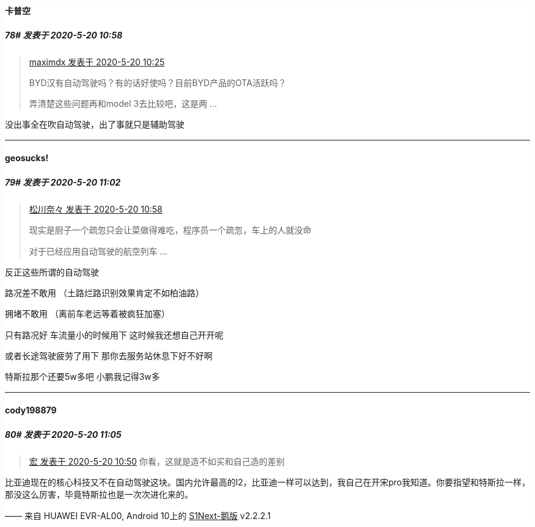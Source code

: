 ####  卡普空  
##### 78#       发表于 2020-5-20 10:58



<blockquote><a href="httphttps://bbs.saraba1st.com/2b/forum.php?mod=redirect&amp;goto=findpost&amp;pid=47485744&amp;ptid=1936384" target="_blank">maximdx 发表于 2020-5-20 10:25</a>

BYD汉有自动驾驶吗？有的话好使吗？目前BYD产品的OTA活跃吗？


弄清楚这些问题再和model 3去比较吧，这是两 ...</blockquote>
没出事全在吹自动驾驶，出了事就只是辅助驾驶







*****

####  geosucks!  
##### 79#       发表于 2020-5-20 11:02



<blockquote><a href="httphttps://bbs.saraba1st.com/2b/forum.php?mod=redirect&amp;goto=findpost&amp;pid=47486280&amp;ptid=1936384" target="_blank">松川奈々 发表于 2020-5-20 10:58</a>

现实是厨子一个疏忽只会让菜做得难吃，程序员一个疏忽，车上的人就没命

对于已经应用自动驾驶的航空列车 ...</blockquote>
反正这些所谓的自动驾驶 

路况差不敢用 （土路烂路识别效果肯定不如柏油路） 

拥堵不敢用 （离前车老远等着被疯狂加塞）

只有路况好 车流量小的时候用下 这时候我还想自己开开呢

或者长途驾驶疲劳了用下 那你去服务站休息下好不好啊

特斯拉那个还要5w多吧 小鹏我记得3w多  







*****

####  cody198879  
##### 80#       发表于 2020-5-20 11:05



<blockquote><a href="httphttps://bbs.saraba1st.com/2b/forum.php?mod=redirect&amp;goto=findpost&amp;pid=47486185&amp;ptid=1936384" target="_blank">宏 发表于 2020-5-20 10:50</a>
你看，这就是造不如买和自己造的差别</blockquote>
比亚迪现在的核心科技又不在自动驾驶这块。国内允许最高的l2，比亚迪一样可以达到，我自己在开宋pro我知道。你要指望和特斯拉一样，那没这么厉害，毕竟特斯拉也是一次次进化来的。

—— 来自 HUAWEI EVR-AL00, Android 10上的 [S1Next-鹅版](https://github.com/ykrank/S1-Next/releases) v2.2.2.1
